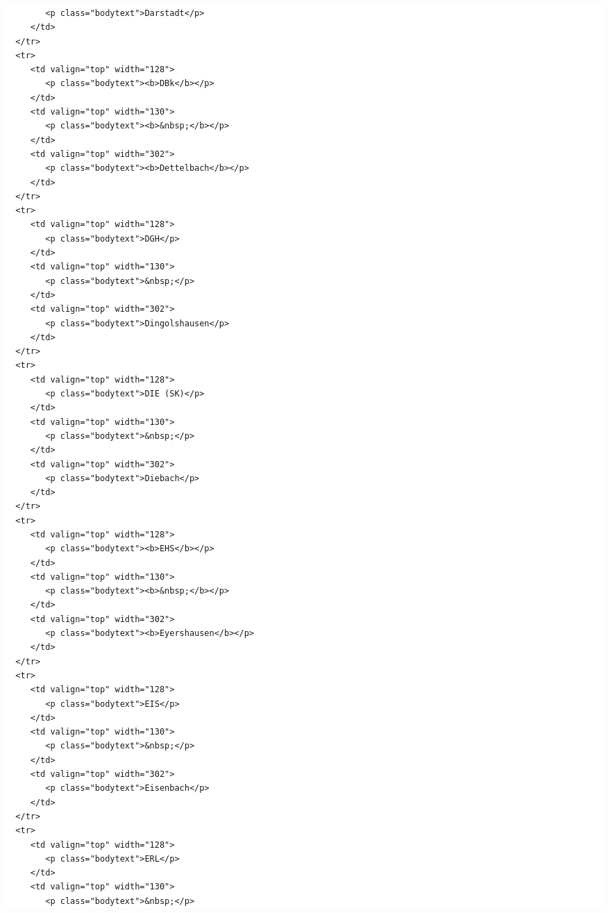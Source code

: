             <p class="bodytext">Darstadt</p>
         </td>
      </tr>
      <tr>
         <td valign="top" width="128">
            <p class="bodytext"><b>DBk</b></p>
         </td>
         <td valign="top" width="130">
            <p class="bodytext"><b>&nbsp;</b></p>
         </td>
         <td valign="top" width="302">
            <p class="bodytext"><b>Dettelbach</b></p>
         </td>
      </tr>
      <tr>
         <td valign="top" width="128">
            <p class="bodytext">DGH</p>
         </td>
         <td valign="top" width="130">
            <p class="bodytext">&nbsp;</p>
         </td>
         <td valign="top" width="302">
            <p class="bodytext">Dingolshausen</p>
         </td>
      </tr>
      <tr>
         <td valign="top" width="128">
            <p class="bodytext">DIE (SK)</p>
         </td>
         <td valign="top" width="130">
            <p class="bodytext">&nbsp;</p>
         </td>
         <td valign="top" width="302">
            <p class="bodytext">Diebach</p>
         </td>
      </tr>
      <tr>
         <td valign="top" width="128">
            <p class="bodytext"><b>EHS</b></p>
         </td>
         <td valign="top" width="130">
            <p class="bodytext"><b>&nbsp;</b></p>
         </td>
         <td valign="top" width="302">
            <p class="bodytext"><b>Eyershausen</b></p>
         </td>
      </tr>
      <tr>
         <td valign="top" width="128">
            <p class="bodytext">EIS</p>
         </td>
         <td valign="top" width="130">
            <p class="bodytext">&nbsp;</p>
         </td>
         <td valign="top" width="302">
            <p class="bodytext">Eisenbach</p>
         </td>
      </tr>
      <tr>
         <td valign="top" width="128">
            <p class="bodytext">ERL</p>
         </td>
         <td valign="top" width="130">
            <p class="bodytext">&nbsp;</p>